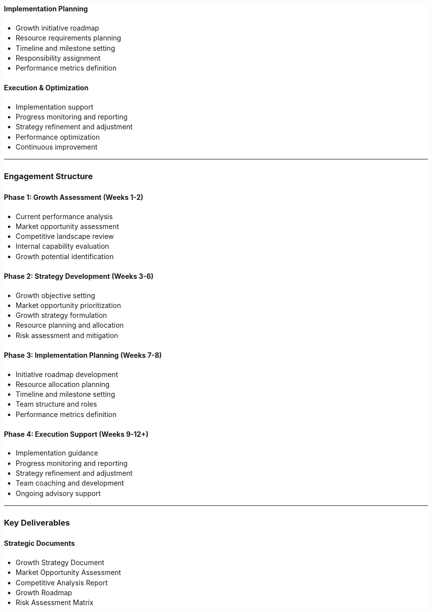 #### **Implementation Planning**
- Growth initiative roadmap
- Resource requirements planning
- Timeline and milestone setting
- Responsibility assignment
- Performance metrics definition

#### **Execution & Optimization**
- Implementation support
- Progress monitoring and reporting
- Strategy refinement and adjustment
- Performance optimization
- Continuous improvement

---

### **Engagement Structure**

#### **Phase 1: Growth Assessment (Weeks 1-2)**
- Current performance analysis
- Market opportunity assessment
- Competitive landscape review
- Internal capability evaluation
- Growth potential identification

#### **Phase 2: Strategy Development (Weeks 3-6)**
- Growth objective setting
- Market opportunity prioritization
- Growth strategy formulation
- Resource planning and allocation
- Risk assessment and mitigation

#### **Phase 3: Implementation Planning (Weeks 7-8)**
- Initiative roadmap development
- Resource allocation planning
- Timeline and milestone setting
- Team structure and roles
- Performance metrics definition

#### **Phase 4: Execution Support (Weeks 9-12+)**
- Implementation guidance
- Progress monitoring and reporting
- Strategy refinement and adjustment
- Team coaching and development
- Ongoing advisory support

---

### **Key Deliverables**

#### **Strategic Documents**
- Growth Strategy Document
- Market Opportunity Assessment
- Competitive Analysis Report
- Growth Roadmap
- Risk Assessment Matrix
